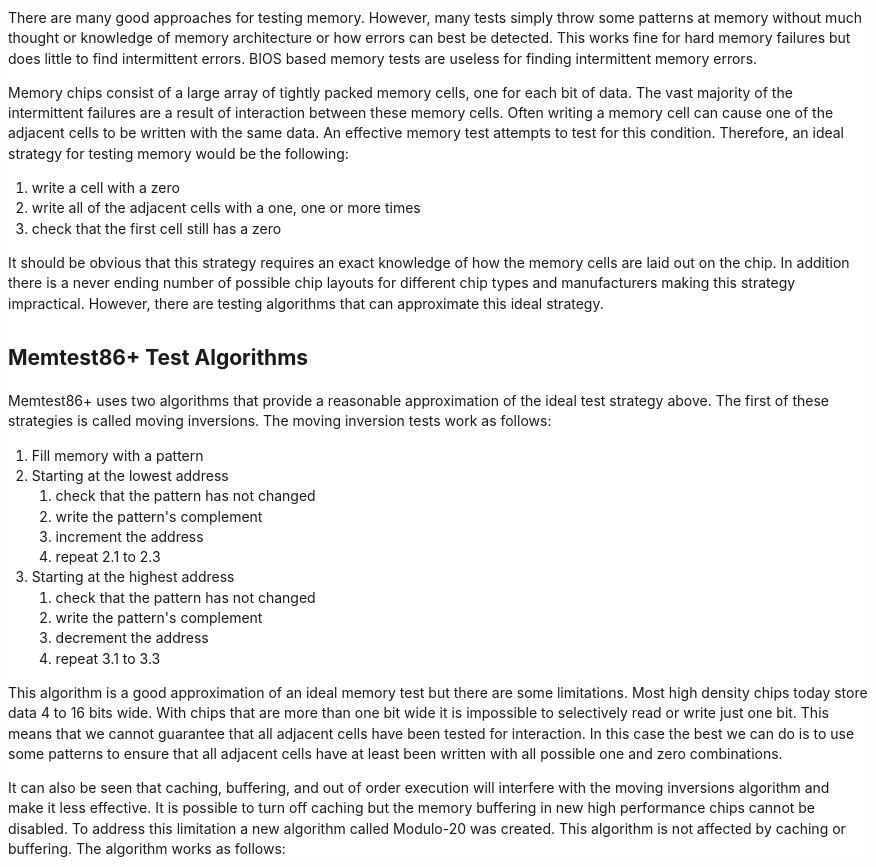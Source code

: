 There are many good approaches for testing memory. However, many tests simply
throw some patterns at memory without much thought or knowledge of memory
architecture or how errors can best be detected. This works fine for hard
memory failures but does little to find intermittent errors. BIOS based memory
tests are useless for finding intermittent memory errors.

Memory chips consist of a large array of tightly packed memory cells, one for
each bit of data. The vast majority of the intermittent failures are a result
of interaction between these memory cells. Often writing a memory cell can
cause one of the adjacent cells to be written with the same data. An effective
memory test attempts to test for this condition. Therefore, an ideal strategy
for testing memory would be the following:

  1. write a cell with a zero
  2. write all of the adjacent cells with a one, one or more times
  3. check that the first cell still has a zero

It should be obvious that this strategy requires an exact knowledge of how the
memory cells are laid out on the chip. In addition there is a never ending
number of possible chip layouts for different chip types and manufacturers
making this strategy impractical. However, there are testing algorithms that
can approximate this ideal strategy.

## Memtest86+ Test Algorithms

Memtest86+ uses two algorithms that provide a reasonable approximation of the
ideal test strategy above. The first of these strategies is called moving
inversions. The moving inversion tests work as follows:

  1. Fill memory with a pattern
  2. Starting at the lowest address
     1. check that the pattern has not changed
     2. write the pattern's complement
     3. increment the address
     4. repeat 2.1 to 2.3
  3. Starting at the highest address
     1. check that the pattern has not changed
     2. write the pattern's complement
     3. decrement the address
     4. repeat 3.1 to 3.3

This algorithm is a good approximation of an ideal memory test but there are
some limitations. Most high density chips today store data 4 to 16 bits wide.
With chips that are more than one bit wide it is impossible to selectively
read or write just one bit. This means that we cannot guarantee that all
adjacent cells have been tested for interaction. In this case the best we can
do is to use some patterns to ensure that all adjacent cells have at least
been written with all possible one and zero combinations.

It can also be seen that caching, buffering, and out of order execution will
interfere with the moving inversions algorithm and make it less effective.
It is possible to turn off caching but the memory buffering in new high
performance chips cannot be disabled. To address this limitation a new
algorithm called Modulo-20 was created. This algorithm is not affected by
caching or buffering. The algorithm works as follows:

